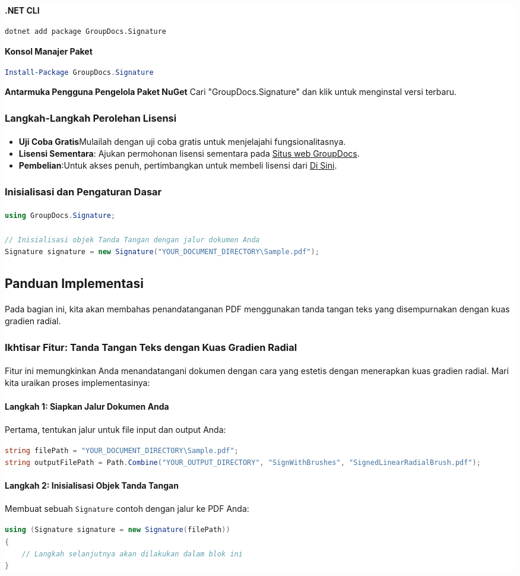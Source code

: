 **.NET CLI**
```bash
dotnet add package GroupDocs.Signature
```

**Konsol Manajer Paket**
```powershell
Install-Package GroupDocs.Signature
```

**Antarmuka Pengguna Pengelola Paket NuGet**
Cari "GroupDocs.Signature" dan klik untuk menginstal versi terbaru.

### Langkah-Langkah Perolehan Lisensi
- **Uji Coba Gratis**Mulailah dengan uji coba gratis untuk menjelajahi fungsionalitasnya.
- **Lisensi Sementara**: Ajukan permohonan lisensi sementara pada [Situs web GroupDocs](https://purchase.groupdocs.com/temporary-license/).
- **Pembelian**:Untuk akses penuh, pertimbangkan untuk membeli lisensi dari [Di Sini](https://purchase.groupdocs.com/buy).

### Inisialisasi dan Pengaturan Dasar
```csharp
using GroupDocs.Signature;

// Inisialisasi objek Tanda Tangan dengan jalur dokumen Anda
Signature signature = new Signature("YOUR_DOCUMENT_DIRECTORY\Sample.pdf");
```

## Panduan Implementasi
Pada bagian ini, kita akan membahas penandatanganan PDF menggunakan tanda tangan teks yang disempurnakan dengan kuas gradien radial.

### Ikhtisar Fitur: Tanda Tangan Teks dengan Kuas Gradien Radial
Fitur ini memungkinkan Anda menandatangani dokumen dengan cara yang estetis dengan menerapkan kuas gradien radial. Mari kita uraikan proses implementasinya:

#### Langkah 1: Siapkan Jalur Dokumen Anda
Pertama, tentukan jalur untuk file input dan output Anda:
```csharp
string filePath = "YOUR_DOCUMENT_DIRECTORY\Sample.pdf";
string outputFilePath = Path.Combine("YOUR_OUTPUT_DIRECTORY", "SignWithBrushes", "SignedLinearRadialBrush.pdf");
```

#### Langkah 2: Inisialisasi Objek Tanda Tangan
Membuat sebuah `Signature` contoh dengan jalur ke PDF Anda:
```csharp
using (Signature signature = new Signature(filePath))
{
    // Langkah selanjutnya akan dilakukan dalam blok ini
}
```
